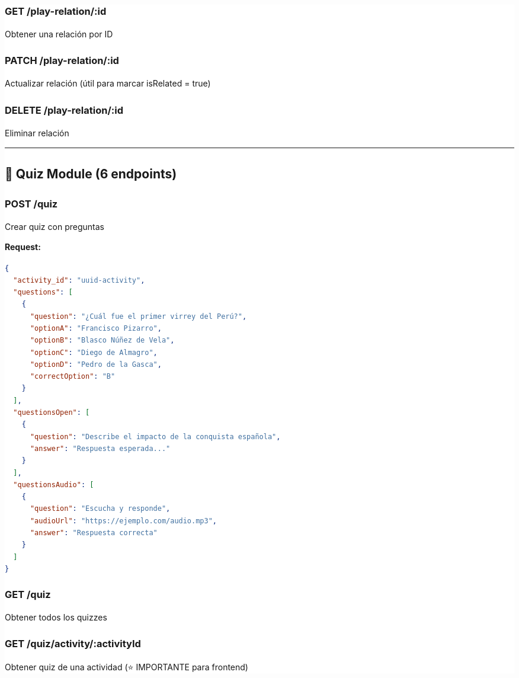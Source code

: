 ### GET /play-relation/:id
Obtener una relación por ID

### PATCH /play-relation/:id
Actualizar relación (útil para marcar isRelated = true)

### DELETE /play-relation/:id
Eliminar relación

---

## 📝 Quiz Module (6 endpoints)

### POST /quiz
Crear quiz con preguntas

**Request:**
```json
{
  "activity_id": "uuid-activity",
  "questions": [
    {
      "question": "¿Cuál fue el primer virrey del Perú?",
      "optionA": "Francisco Pizarro",
      "optionB": "Blasco Núñez de Vela",
      "optionC": "Diego de Almagro",
      "optionD": "Pedro de la Gasca",
      "correctOption": "B"
    }
  ],
  "questionsOpen": [
    {
      "question": "Describe el impacto de la conquista española",
      "answer": "Respuesta esperada..."
    }
  ],
  "questionsAudio": [
    {
      "question": "Escucha y responde",
      "audioUrl": "https://ejemplo.com/audio.mp3",
      "answer": "Respuesta correcta"
    }
  ]
}
```

### GET /quiz
Obtener todos los quizzes

### GET /quiz/activity/:activityId
Obtener quiz de una actividad (⭐ IMPORTANTE para frontend)
